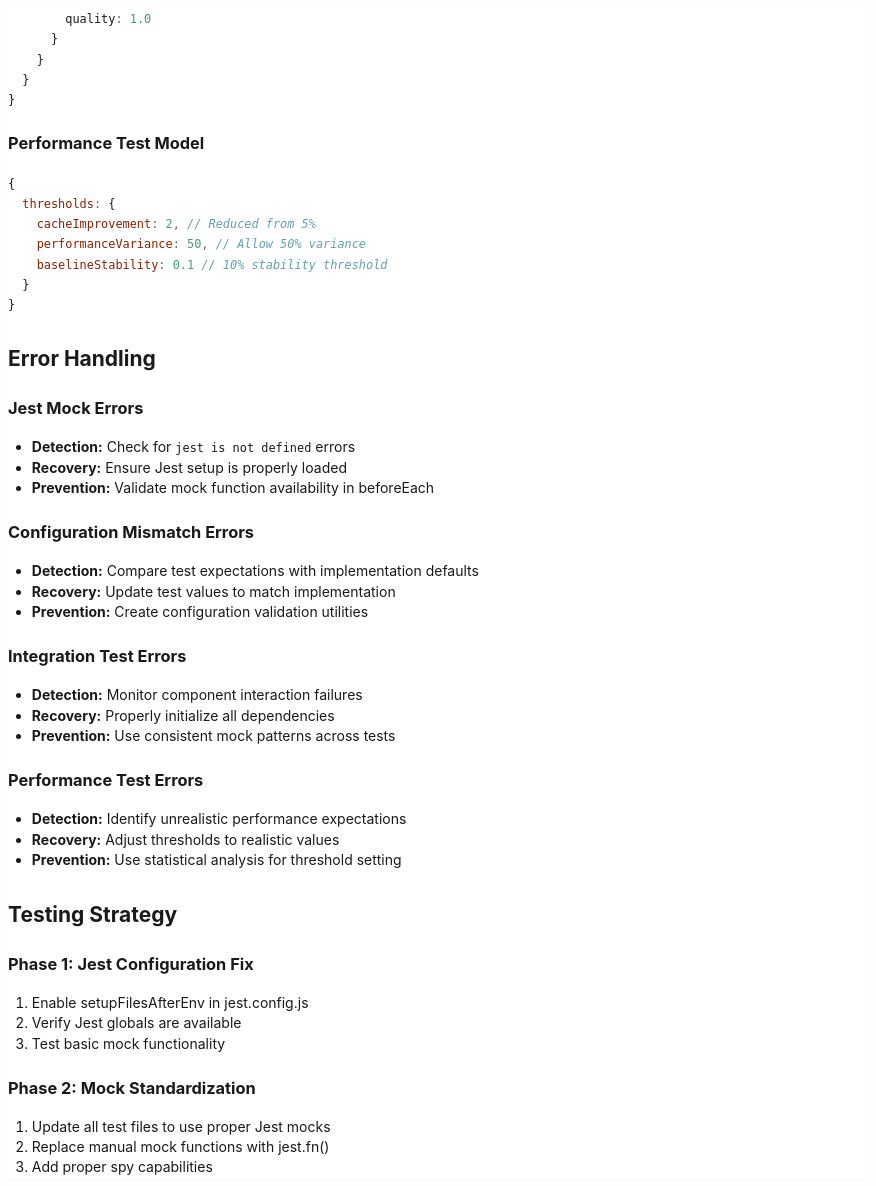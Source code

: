 ```javascript
        quality: 1.0
      }
    }
  }
}
```

### Performance Test Model
```javascript
{
  thresholds: {
    cacheImprovement: 2, // Reduced from 5%
    performanceVariance: 50, // Allow 50% variance
    baselineStability: 0.1 // 10% stability threshold
  }
}
```

## Error Handling

### Jest Mock Errors
- **Detection:** Check for `jest is not defined` errors
- **Recovery:** Ensure Jest setup is properly loaded
- **Prevention:** Validate mock function availability in beforeEach

### Configuration Mismatch Errors
- **Detection:** Compare test expectations with implementation defaults
- **Recovery:** Update test values to match implementation
- **Prevention:** Create configuration validation utilities

### Integration Test Errors
- **Detection:** Monitor component interaction failures
- **Recovery:** Properly initialize all dependencies
- **Prevention:** Use consistent mock patterns across tests

### Performance Test Errors
- **Detection:** Identify unrealistic performance expectations
- **Recovery:** Adjust thresholds to realistic values
- **Prevention:** Use statistical analysis for threshold setting

## Testing Strategy

### Phase 1: Jest Configuration Fix
1. Enable setupFilesAfterEnv in jest.config.js
2. Verify Jest globals are available
3. Test basic mock functionality

### Phase 2: Mock Standardization
1. Update all test files to use proper Jest mocks
2. Replace manual mock functions with jest.fn()
3. Add proper spy capabilities
